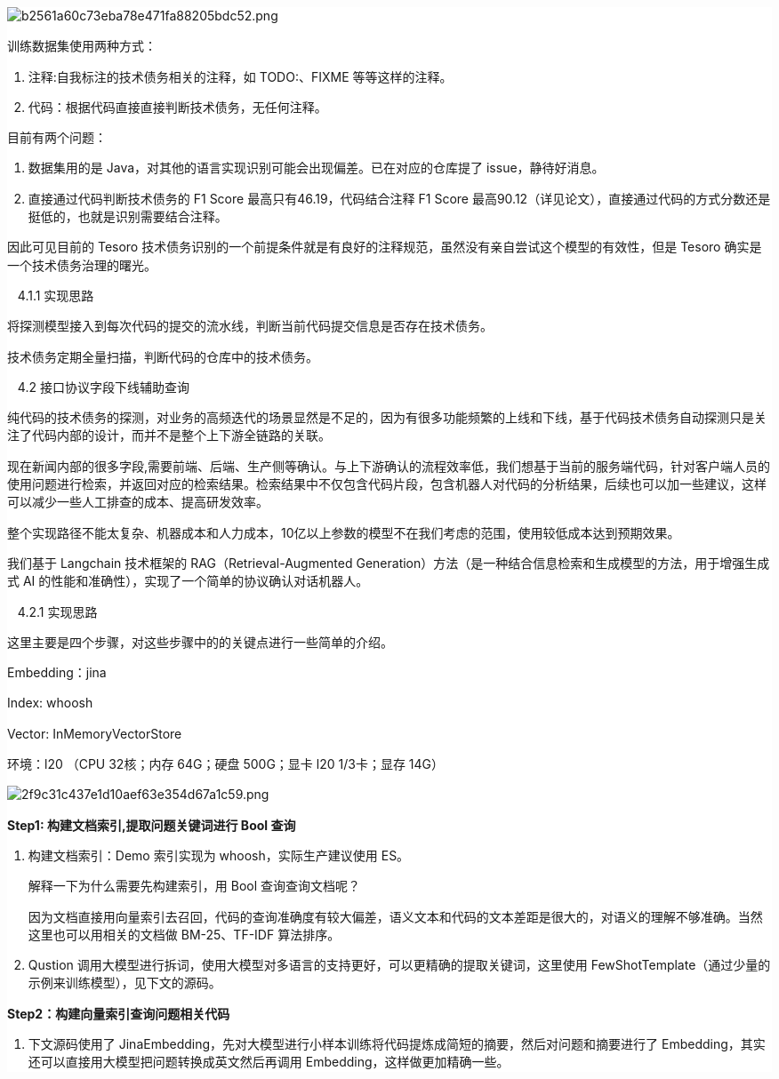 ![b2561a60c73eba78e471fa88205bdc52.png](https://i-blog.csdnimg.cn/img_convert/b2561a60c73eba78e471fa88205bdc52.png)

训练数据集使用两种方式：

1. 注释:自我标注的技术债务相关的注释，如 TODO:、FIXME 等等这样的注释。
    
2. 代码：根据代码直接直接判断技术债务，无任何注释。
    

目前有两个问题：

1. 数据集用的是 Java，对其他的语言实现识别可能会出现偏差。已在对应的仓库提了 issue，静待好消息。
    
2. 直接通过代码判断技术债务的 F1 Score 最高只有46.19，代码结合注释 F1 Score 最高90.12（详见论文），直接通过代码的方式分数还是挺低的，也就是识别需要结合注释。
    

因此可见目前的 Tesoro 技术债务识别的一个前提条件就是有良好的注释规范，虽然没有亲自尝试这个模型的有效性，但是 Tesoro 确实是一个技术债务治理的曙光。

   4.1.1 实现思路

将探测模型接入到每次代码的提交的流水线，判断当前代码提交信息是否存在技术债务。

技术债务定期全量扫描，判断代码的仓库中的技术债务。

   4.2 接口协议字段下线辅助查询

纯代码的技术债务的探测，对业务的高频迭代的场景显然是不足的，因为有很多功能频繁的上线和下线，基于代码技术债务自动探测只是关注了代码内部的设计，而并不是整个上下游全链路的关联。

现在新闻内部的很多字段,需要前端、后端、生产侧等确认。与上下游确认的流程效率低，我们想基于当前的服务端代码，针对客户端人员的使用问题进行检索，并返回对应的检索结果。检索结果中不仅包含代码片段，包含机器人对代码的分析结果，后续也可以加一些建议，这样可以减少一些人工排查的成本、提高研发效率。

整个实现路径不能太复杂、机器成本和人力成本，10亿以上参数的模型不在我们考虑的范围，使用较低成本达到预期效果。

我们基于 Langchain 技术框架的 RAG（Retrieval-Augmented Generation）方法（是一种结合信息检索和生成模型的方法，用于增强生成式 AI 的性能和准确性），实现了一个简单的协议确认对话机器人。

   4.2.1 实现思路

这里主要是四个步骤，对这些步骤中的的关键点进行一些简单的介绍。

Embedding：jina

Index: whoosh

Vector: InMemoryVectorStore

环境：l20 （CPU 32核；内存 64G；硬盘 500G；显卡 l20 1/3卡；显存 14G）

![2f9c31c437e1d10aef63e354d67a1c59.png](https://i-blog.csdnimg.cn/img_convert/2f9c31c437e1d10aef63e354d67a1c59.png)

**Step1: 构建文档索引,提取问题关键词进行 Bool 查询**

1. 构建文档索引：Demo 索引实现为 whoosh，实际生产建议使用 ES。
    
    解释一下为什么需要先构建索引，用 Bool 查询查询文档呢？
    
    因为文档直接用向量索引去召回，代码的查询准确度有较大偏差，语义文本和代码的文本差距是很大的，对语义的理解不够准确。当然这里也可以用相关的文档做 BM-25、TF-IDF 算法排序。
    
2. Qustion 调用大模型进行拆词，使用大模型对多语言的支持更好，可以更精确的提取关键词，这里使用 FewShotTemplate（通过少量的示例来训练模型），见下文的源码。
    

**Step2：构建向量索引查询问题相关代码**

1. 下文源码使用了 JinaEmbedding，先对大模型进行小样本训练将代码提炼成简短的摘要，然后对问题和摘要进行了 Embedding，其实还可以直接用大模型把问题转换成英文然后再调用 Embedding，这样做更加精确一些。
    